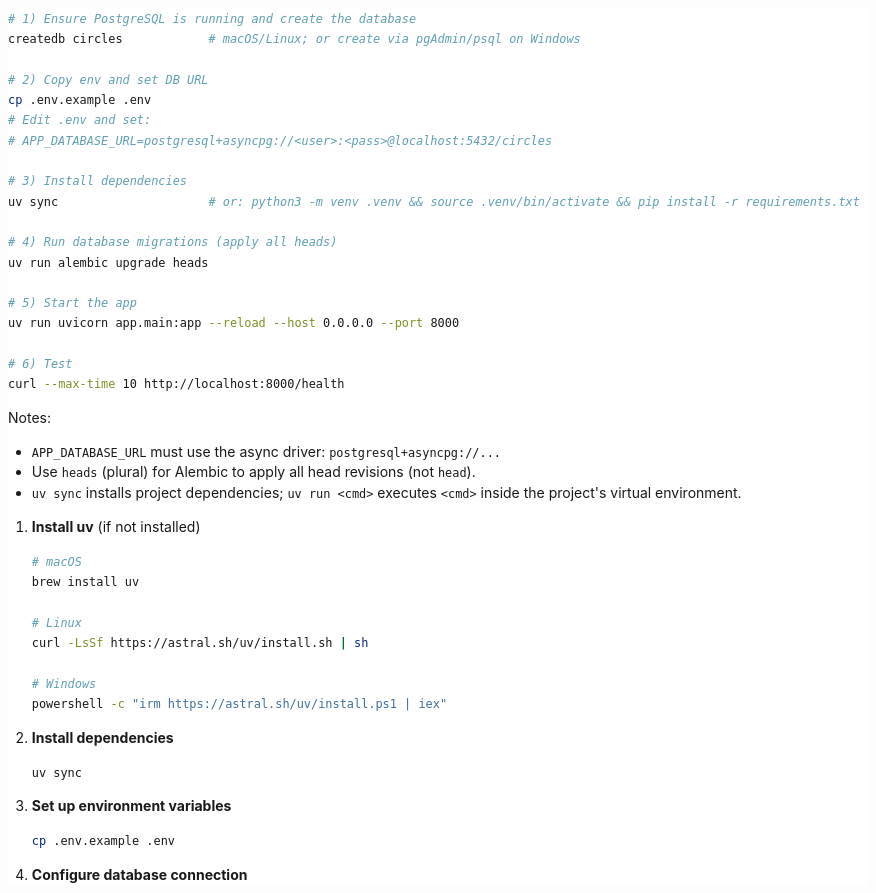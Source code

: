 ```bash
# 1) Ensure PostgreSQL is running and create the database
createdb circles            # macOS/Linux; or create via pgAdmin/psql on Windows

# 2) Copy env and set DB URL
cp .env.example .env
# Edit .env and set:
# APP_DATABASE_URL=postgresql+asyncpg://<user>:<pass>@localhost:5432/circles

# 3) Install dependencies
uv sync                     # or: python3 -m venv .venv && source .venv/bin/activate && pip install -r requirements.txt

# 4) Run database migrations (apply all heads)
uv run alembic upgrade heads

# 5) Start the app
uv run uvicorn app.main:app --reload --host 0.0.0.0 --port 8000

# 6) Test
curl --max-time 10 http://localhost:8000/health
```

Notes:

- `APP_DATABASE_URL` must use the async driver: `postgresql+asyncpg://...`
- Use `heads` (plural) for Alembic to apply all head revisions (not `head`).
- `uv sync` installs project dependencies; `uv run <cmd>` executes `<cmd>` inside the project's virtual environment.

1. **Install uv** (if not installed)

   ```bash
   # macOS
   brew install uv

   # Linux
   curl -LsSf https://astral.sh/uv/install.sh | sh

   # Windows
   powershell -c "irm https://astral.sh/uv/install.ps1 | iex"
   ```

2. **Install dependencies**

   ```bash
   uv sync
   ```

3. **Set up environment variables**

   ```bash
   cp .env.example .env
   ```

4. **Configure database connection**
